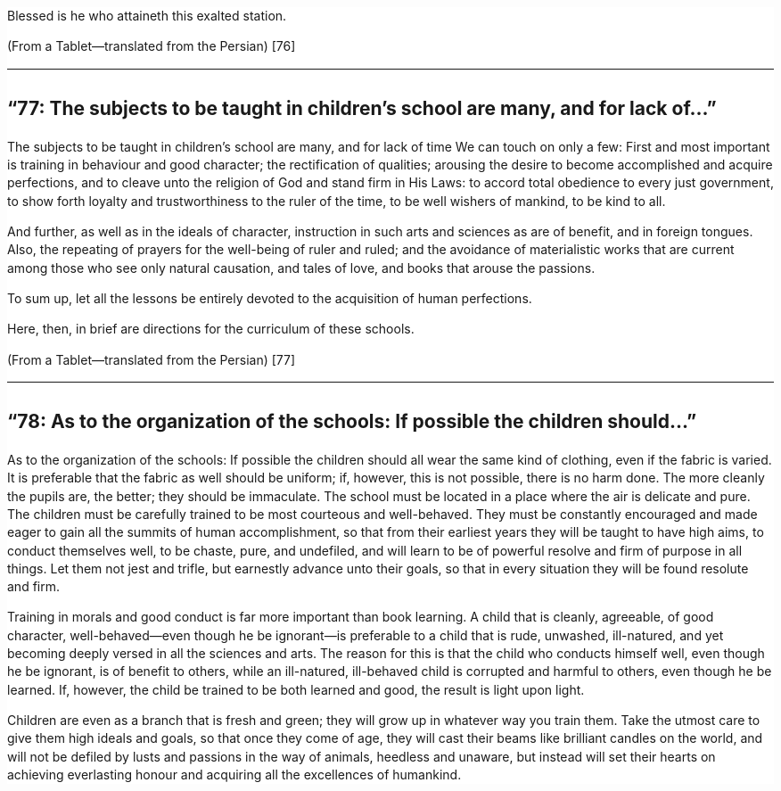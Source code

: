 Blessed is he who attaineth this exalted station.

(From a Tablet—translated from the Persian) [76]

---

## “77: The subjects to be taught in children’s school are many, and for lack of...”

The subjects to be taught in children’s school are many, and for lack of time We can touch on only a few: First and most important is training in behaviour and good character; the rectification of qualities; arousing the desire to become accomplished and acquire perfections, and to cleave unto the religion of God and stand firm in His Laws: to accord total obedience to every just government, to show forth loyalty and trustworthiness to the ruler of the time, to be well wishers of mankind, to be kind to all.

And further, as well as in the ideals of character, instruction in such arts and sciences as are of benefit, and in foreign tongues. Also, the repeating of prayers for the well-being of ruler and ruled; and the avoidance of materialistic works that are current among those who see only natural causation, and tales of love, and books that arouse the passions.

To sum up, let all the lessons be entirely devoted to the acquisition of human perfections.

Here, then, in brief are directions for the curriculum of these schools.

(From a Tablet—translated from the Persian) [77]

---

## “78: As to the organization of the schools: If possible the children should...”

As to the organization of the schools: If possible the children should all wear the same kind of clothing, even if the fabric is varied. It is preferable that the fabric as well should be uniform; if, however, this is not possible, there is no harm done. The more cleanly the pupils are, the better; they should be immaculate. The school must be located in a place where the air is delicate and pure. The children must be carefully trained to be most courteous and well-behaved. They must be constantly encouraged and made eager to gain all the summits of human accomplishment, so that from their earliest years they will be taught to have high aims, to conduct themselves well, to be chaste, pure, and undefiled, and will learn to be of powerful resolve and firm of purpose in all things. Let them not jest and trifle, but earnestly advance unto their goals, so that in every situation they will be found resolute and firm.

Training in morals and good conduct is far more important than book learning. A child that is cleanly, agreeable, of good character, well-behaved—even though he be ignorant—is preferable to a child that is rude, unwashed, ill-natured, and yet becoming deeply versed in all the sciences and arts. The reason for this is that the child who conducts himself well, even though he be ignorant, is of benefit to others, while an ill-natured, ill-behaved child is corrupted and harmful to others, even though he be learned. If, however, the child be trained to be both learned and good, the result is light upon light.

Children are even as a branch that is fresh and green; they will grow up in whatever way you train them. Take the utmost care to give them high ideals and goals, so that once they come of age, they will cast their beams like brilliant candles on the world, and will not be defiled by lusts and passions in the way of animals, heedless and unaware, but instead will set their hearts on achieving everlasting honour and acquiring all the excellences of humankind.
